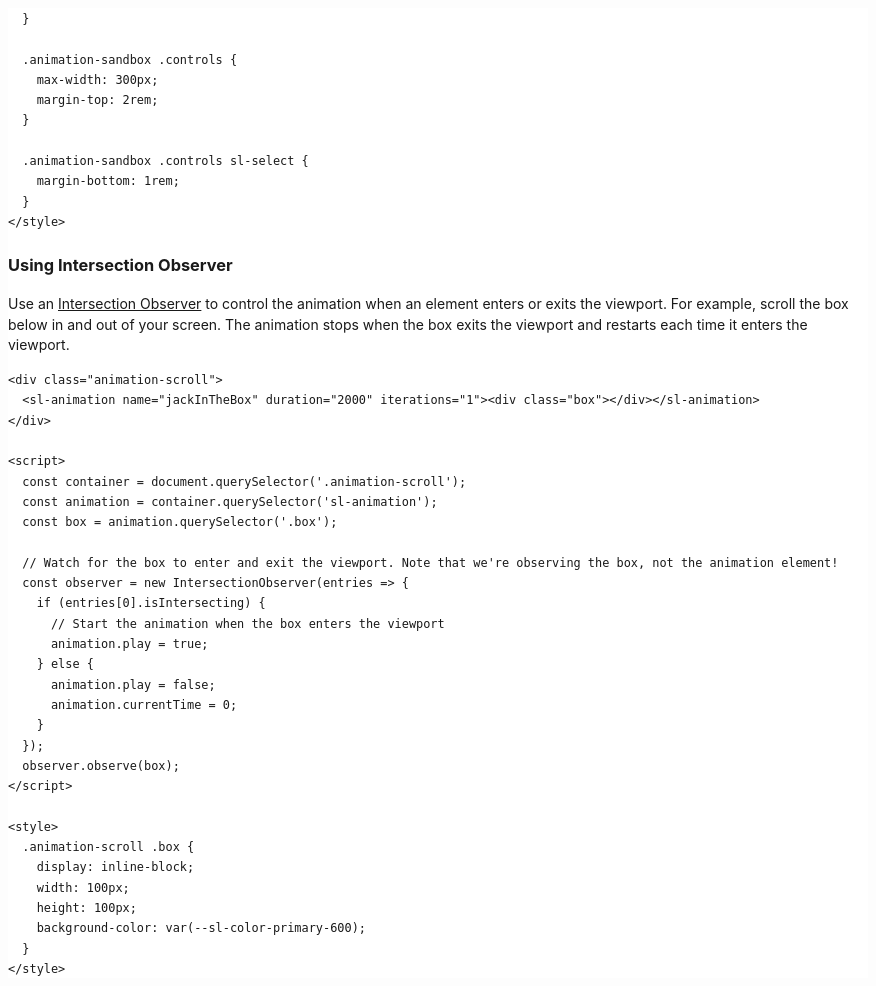```html:preview
  }

  .animation-sandbox .controls {
    max-width: 300px;
    margin-top: 2rem;
  }

  .animation-sandbox .controls sl-select {
    margin-bottom: 1rem;
  }
</style>
```

### Using Intersection Observer

Use an [Intersection Observer](https://developer.mozilla.org/en-US/docs/Web/API/Intersection_Observer_API) to control the animation when an element enters or exits the viewport. For example, scroll the box below in and out of your screen. The animation stops when the box exits the viewport and restarts each time it enters the viewport.

```html:preview
<div class="animation-scroll">
  <sl-animation name="jackInTheBox" duration="2000" iterations="1"><div class="box"></div></sl-animation>
</div>

<script>
  const container = document.querySelector('.animation-scroll');
  const animation = container.querySelector('sl-animation');
  const box = animation.querySelector('.box');

  // Watch for the box to enter and exit the viewport. Note that we're observing the box, not the animation element!
  const observer = new IntersectionObserver(entries => {
    if (entries[0].isIntersecting) {
      // Start the animation when the box enters the viewport
      animation.play = true;
    } else {
      animation.play = false;
      animation.currentTime = 0;
    }
  });
  observer.observe(box);
</script>

<style>
  .animation-scroll .box {
    display: inline-block;
    width: 100px;
    height: 100px;
    background-color: var(--sl-color-primary-600);
  }
</style>
```
